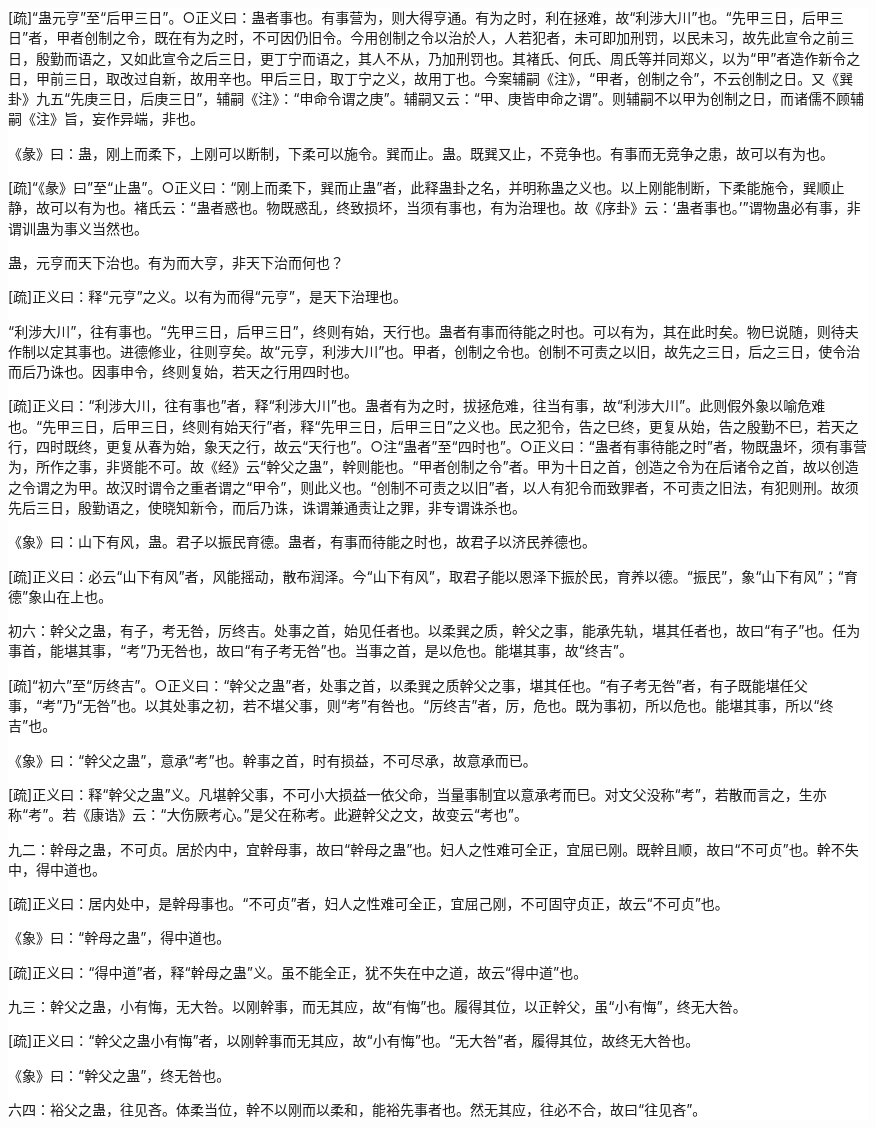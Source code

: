 [疏]“蛊元亨”至“后甲三日”。<span class="q">○</span>正义曰：蛊者事也。有事营为，则大得亨通。有为之时，利在拯难，故“利涉大川”也。“先甲三日，后甲三日”者，甲者创制之令，既在有为之时，不可因仍旧令。今用创制之令以治於人，人若犯者，未可即加刑罚，以民未习，故先此宣令之前三日，殷勤而语之，又如此宣令之后三日，更丁宁而语之，其人不从，乃加刑罚也。其褚氏、何氏、周氏等并同郑义，以为“甲”者造作新令之日，甲前三日，取改过自新，故用辛也。甲后三日，取丁宁之义，故用丁也。今案辅嗣《注》，“甲者，创制之令”，不云创制之日。又《巽卦》九五“先庚三日，后庚三日”，辅嗣《注》：“申命令谓之庚”。辅嗣又云：“甲、庚皆申命之谓”。则辅嗣不以甲为创制之日，而诸儒不顾辅嗣《注》旨，妄作异端，非也。


《彖》曰：蛊，刚上而柔下，<span class="q">上刚可以断制，下柔可以施令。</span>巽而止。蛊。<span class="q">既巽又止，不竞争也。有事而无竞争之患，故可以有为也。</span>

[疏]“《彖》曰”至“止蛊”。<span class="q">○</span>正义曰：“刚上而柔下，巽而止蛊”者，此释蛊卦之名，并明称蛊之义也。以上刚能制断，下柔能施令，巽顺止静，故可以有为也。褚氏云：“蛊者惑也。物既惑乱，终致损坏，当须有事也，有为治理也。故《序卦》云：‘蛊者事也。’”谓物蛊必有事，非谓训蛊为事义当然也。


蛊，元亨而天下治也。<span class="q">有为而大亨，非天下治而何也？</span>

[疏]正义曰：释“元亨”之义。以有为而得“元亨”，是天下治理也。


“利涉大川”，往有事也。“先甲三日，后甲三日”，终则有始，天行也。<span class="q">蛊者有事而待能之时也。可以有为，其在此时矣。物巳说随，则待夫作制以定其事也。进德修业，往则亨矣。故“元亨，利涉大川”也。甲者，创制之令也。创制不可责之以旧，故先之三日，后之三日，使令治而后乃诛也。因事申令，终则复始，若天之行用四时也。</span>

[疏]正义曰：“利涉大川，往有事也”者，释“利涉大川”也。蛊者有为之时，拔拯危难，往当有事，故“利涉大川”。此则假外象以喻危难也。“先甲三日，后甲三日，终则有始天行”者，释“先甲三日，后甲三日”之义也。民之犯令，告之巳终，更复从始，告之殷勤不巳，若天之行，四时既终，更复从春为始，象天之行，故云“天行也”。<span class="q">○</span>注“蛊者”至“四时也”。<span class="q">○</span>正义曰：“蛊者有事待能之时”者，物既蛊坏，须有事营为，所作之事，非贤能不可。故《经》云“幹父之蛊”，幹则能也。“甲者创制之令”者。甲为十日之首，创造之令为在后诸令之首，故以创造之令谓之为甲。故汉时谓令之重者谓之“甲令”，则此义也。“创制不可责之以旧”者，以人有犯令而致罪者，不可责之旧法，有犯则刑。故须先后三日，殷勤语之，使晓知新令，而后乃诛，诛谓兼通责让之罪，非专谓诛杀也。


《象》曰：山下有风，蛊。君子以振民育德。<span class="q">蛊者，有事而待能之时也，故君子以济民养德也。</span>

[疏]正义曰：必云“山下有风”者，风能摇动，散布润泽。今“山下有风”，取君子能以恩泽下振於民，育养以德。“振民”，象“山下有风”；“育德”象山在上也。


初六：幹父之蛊，有子，考无咎，厉终吉。<span class="q">处事之首，始见任者也。以柔巽之质，幹父之事，能承先轨，堪其任者也，故曰“有子”也。任为事首，能堪其事，“考”乃无咎也，故曰“有子考无咎”也。当事之首，是以危也。能堪其事，故“终吉”。</span>

[疏]“初六”至“厉终吉”。<span class="q">○</span>正义曰：“幹父之蛊”者，处事之首，以柔巽之质幹父之事，堪其任也。“有子考无咎”者，有子既能堪任父事，“考”乃“无咎”也。以其处事之初，若不堪父事，则“考”有咎也。“厉终吉”者，厉，危也。既为事初，所以危也。能堪其事，所以“终吉”也。


《象》曰：“幹父之蛊”，意承“考”也。<span class="q">幹事之首，时有损益，不可尽承，故意承而已。</span>

[疏]正义曰：释“幹父之蛊”义。凡堪幹父事，不可小大损益一依父命，当量事制宜以意承考而巳。对文父没称“考”，若散而言之，生亦称“考”。若《康诰》云：“大伤厥考心。”是父在称考。此避幹父之文，故变云“考也”。


九二：幹母之蛊，不可贞。<span class="q">居於内中，宜幹母事，故曰“幹母之蛊”也。妇人之性难可全正，宜屈已刚。既幹且顺，故曰“不可贞”也。幹不失中，得中道也。</span>

[疏]正义曰：居内处中，是幹母事也。“不可贞”者，妇人之性难可全正，宜屈己刚，不可固守贞正，故云“不可贞”也。


《象》曰：“幹母之蛊”，得中道也。

[疏]正义曰：“得中道”者，释“幹母之蛊”义。虽不能全正，犹不失在中之道，故云“得中道”也。


九三：幹父之蛊，小有悔，无大咎。<span class="q">以刚幹事，而无其应，故“有悔”也。履得其位，以正幹父，虽“小有悔”，终无大咎。</span>

[疏]正义曰：“幹父之蛊小有悔”者，以刚幹事而无其应，故“小有悔”也。“无大咎”者，履得其位，故终无大咎也。


《象》曰：“幹父之蛊”，终无咎也。

六四：裕父之蛊，往见吝。<span class="q">体柔当位，幹不以刚而以柔和，能裕先事者也。然无其应，往必不合，故曰“往见吝”。</span>
